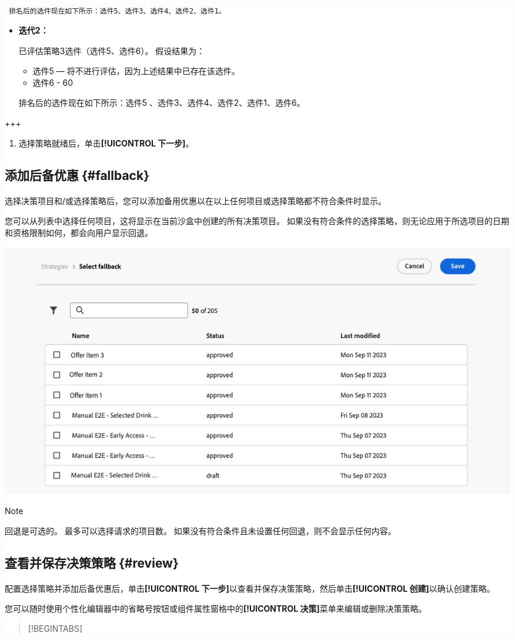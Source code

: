      排名后的选件现在如下所示：选件5、选件3、选件4、选件2、选件1。

   * **迭代2：**

     已评估策略3选件（选件5、选件6）。 假设结果为：

      * 选件5 — 将不进行评估，因为上述结果中已存在该选件。
      * 选件6 - 60

     排名后的选件现在如下所示：选件5 、选件3、选件4、选件2、选件1、选件6。

   +++

1. 选择策略就绪后，单击&#x200B;**[!UICONTROL 下一步]**。

## 添加后备优惠 {#fallback}

选择决策项目和/或选择策略后，您可以添加备用优惠以在以上任何项目或选择策略都不符合条件时显示。

您可以从列表中选择任何项目，这将显示在当前沙盒中创建的所有决策项目。 如果没有符合条件的选择策略，则无论应用于所选项目的日期和资格限制如何，都会向用户显示回退。

![](assets/decision-code-based-strategy-fallback.png)

>[!NOTE]
> 回退是可选的。 最多可以选择请求的项目数。 如果没有符合条件且未设置任何回退，则不会显示任何内容。

## 查看并保存决策策略 {#review}

配置选择策略并添加后备优惠后，单击&#x200B;**[!UICONTROL 下一步]**&#x200B;以查看并保存决策策略，然后单击&#x200B;**[!UICONTROL 创建]**&#x200B;以确认创建策略。

您可以随时使用个性化编辑器中的省略号按钮或组件属性窗格中的&#x200B;**[!UICONTROL 决策]**&#x200B;菜单来编辑或删除决策策略。

>[!BEGINTABS]
